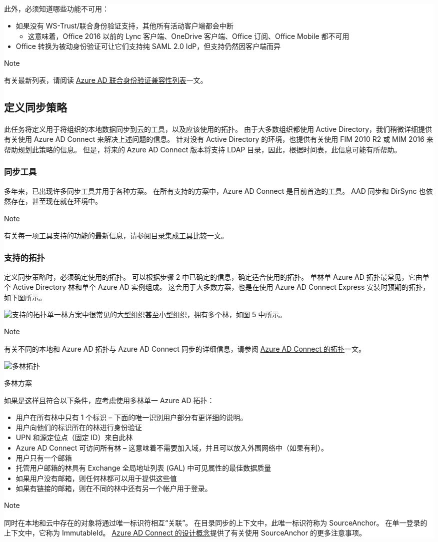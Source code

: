 此外，必须知道哪些功能不可用：

* 如果没有 WS-Trust/联合身份验证支持，其他所有活动客户端都会中断
  * 这意味着，Office 2016 以前的 Lync 客户端、OneDrive 客户端、Office 订阅、Office Mobile 都不可用
* Office 转换为被动身份验证可让它们支持纯 SAML 2.0 IdP，但支持仍然因客户端而异

> [!NOTE]
> 有关最新列表，请阅读 [Azure AD 联合身份验证兼容性列表](how-to-connect-fed-compatibility.md)一文。
> 
> 

## <a name="define-synchronization-strategy"></a>定义同步策略
此任务将定义用于将组织的本地数据同步到云的工具，以及应该使用的拓扑。  由于大多数组织都使用 Active Directory，我们稍微详细提供有关使用 Azure AD Connect 来解决上述问题的信息。  针对没有 Active Directory 的环境，也提供有关使用 FIM 2010 R2 或 MIM 2016 来帮助规划此策略的信息。  但是，将来的 Azure AD Connect 版本将支持 LDAP 目录，因此，根据时间表，此信息可能有所帮助。

### <a name="synchronization-tools"></a>同步工具
多年来，已出现许多同步工具并用于各种方案。  在所有支持的方案中，Azure AD Connect 是目前首选的工具。  AAD 同步和 DirSync 也依然存在，甚至现在就在环境中。 

> [!NOTE]
> 有关每一项工具支持的功能的最新信息，请参阅[目录集成工具比较](plan-hybrid-identity-design-considerations-tools-comparison.md)一文。  
> 
> 

### <a name="supported-topologies"></a>支持的拓扑
定义同步策略时，必须确定使用的拓扑。 可以根据步骤 2 中已确定的信息，确定适合使用的拓扑。 单林单 Azure AD 拓扑最常见，它由单个 Active Directory 林和单个 Azure AD 实例组成。  这会用于大多数方案，也是在使用 Azure AD Connect Express 安装时预期的拓扑，如下图所示。

![支持的拓扑](./media/plan-hybrid-identity-design-considerations/single-forest.png)单一林方案中很常见的大型组织甚至小型组织，拥有多个林，如图 5 中所示。

> [!NOTE]
> 有关不同的本地和 Azure AD 拓扑与 Azure AD Connect 同步的详细信息，请参阅 [Azure AD Connect 的拓扑](plan-connect-topologies.md)一文。
> 
> 

![多林拓扑](./media/plan-hybrid-identity-design-considerations/multi-forest.png) 

多林方案

如果是这样且符合以下条件，应考虑使用多林单一 Azure AD 拓扑：

* 用户在所有林中只有 1 个标识 – 下面的唯一识别用户部分有更详细的说明。
* 用户向他们的标识所在的林进行身份验证
* UPN 和源定位点（固定 ID）来自此林
* Azure AD Connect 可访问所有林 – 这意味着不需要加入域，并且可以放入外围网络中（如果有利）。
* 用户只有一个邮箱
* 托管用户邮箱的林具有 Exchange 全局地址列表 (GAL) 中可见属性的最佳数据质量
* 如果用户没有邮箱，则任何林都可以用于提供这些值
* 如果有链接的邮箱，则在不同的林中还有另一个帐户用于登录。

> [!NOTE]
> 同时在本地和云中存在的对象将通过唯一标识符相互“关联”。 在目录同步的上下文中，此唯一标识符称为 SourceAnchor。 在单一登录的上下文中，它称为 ImmutableId。 [Azure AD Connect 的设计概念](plan-connect-design-concepts.md#sourceanchor)提供了有关使用 SourceAnchor 的更多注意事项。
> 
> 
